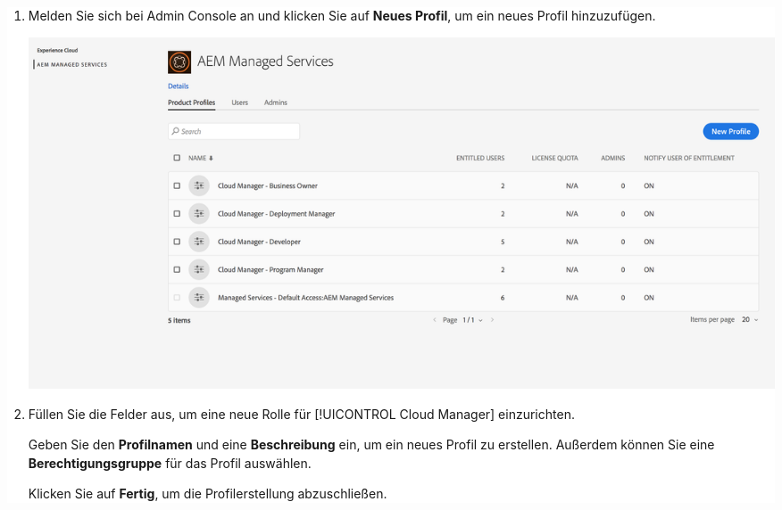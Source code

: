 1. Melden Sie sich bei Admin Console an und klicken Sie auf **Neues Profil**, um ein neues Profil hinzuzufügen.

   ![](assets/admin_console_roles.png)

1. Füllen Sie die Felder aus, um eine neue Rolle für [!UICONTROL Cloud Manager] einzurichten.

   Geben Sie den **Profilnamen** und eine **Beschreibung** ein, um ein neues Profil zu erstellen. Außerdem können Sie eine **Berechtigungsgruppe** für das Profil auswählen.

   Klicken Sie auf **Fertig**, um die Profilerstellung abzuschließen.
